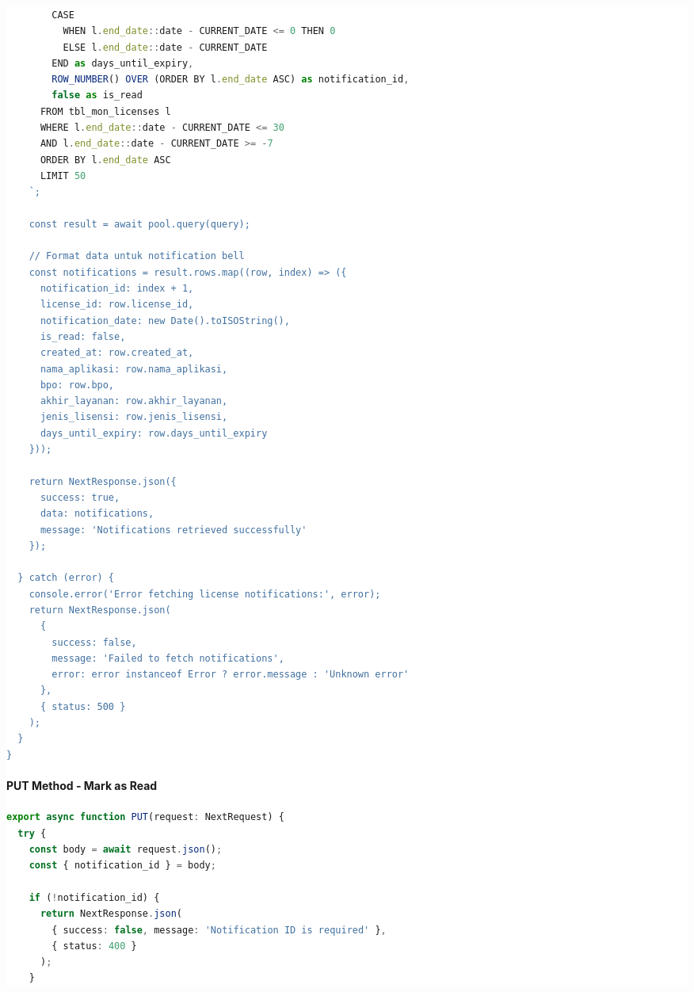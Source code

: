 ```typescript
        CASE 
          WHEN l.end_date::date - CURRENT_DATE <= 0 THEN 0
          ELSE l.end_date::date - CURRENT_DATE
        END as days_until_expiry,
        ROW_NUMBER() OVER (ORDER BY l.end_date ASC) as notification_id,
        false as is_read
      FROM tbl_mon_licenses l
      WHERE l.end_date::date - CURRENT_DATE <= 30
      AND l.end_date::date - CURRENT_DATE >= -7
      ORDER BY l.end_date ASC
      LIMIT 50
    `;

    const result = await pool.query(query);
    
    // Format data untuk notification bell
    const notifications = result.rows.map((row, index) => ({
      notification_id: index + 1,
      license_id: row.license_id,
      notification_date: new Date().toISOString(),
      is_read: false,
      created_at: row.created_at,
      nama_aplikasi: row.nama_aplikasi,
      bpo: row.bpo,
      akhir_layanan: row.akhir_layanan,
      jenis_lisensi: row.jenis_lisensi,
      days_until_expiry: row.days_until_expiry
    }));

    return NextResponse.json({
      success: true,
      data: notifications,
      message: 'Notifications retrieved successfully'
    });

  } catch (error) {
    console.error('Error fetching license notifications:', error);
    return NextResponse.json(
      { 
        success: false, 
        message: 'Failed to fetch notifications',
        error: error instanceof Error ? error.message : 'Unknown error'
      },
      { status: 500 }
    );
  }
}
```

#### **PUT Method - Mark as Read**
```typescript
export async function PUT(request: NextRequest) {
  try {
    const body = await request.json();
    const { notification_id } = body;

    if (!notification_id) {
      return NextResponse.json(
        { success: false, message: 'Notification ID is required' },
        { status: 400 }
      );
    }

```